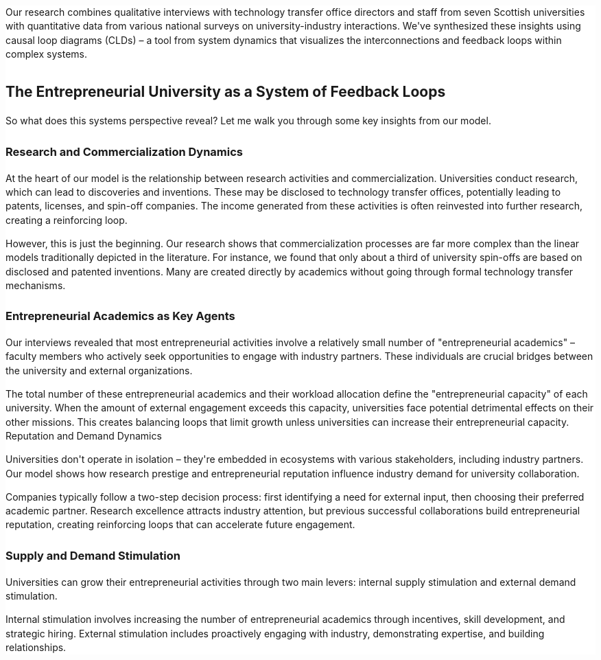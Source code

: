 Our research combines qualitative interviews with technology transfer office directors and staff from seven Scottish universities with quantitative data from various national surveys on university-industry interactions. We've synthesized these insights using causal loop diagrams (CLDs) – a tool from system dynamics that visualizes the interconnections and feedback loops within complex systems.

## The Entrepreneurial University as a System of Feedback Loops

So what does this systems perspective reveal? Let me walk you through some key insights from our model.

### Research and Commercialization Dynamics

At the heart of our model is the relationship between research activities and commercialization. Universities conduct research, which can lead to discoveries and inventions. These may be disclosed to technology transfer offices, potentially leading to patents, licenses, and spin-off companies. The income generated from these activities is often reinvested into further research, creating a reinforcing loop.

However, this is just the beginning. Our research shows that commercialization processes are far more complex than the linear models traditionally depicted in the literature. For instance, we found that only about a third of university spin-offs are based on disclosed and patented inventions. Many are created directly by academics without going through formal technology transfer mechanisms.

### Entrepreneurial Academics as Key Agents

Our interviews revealed that most entrepreneurial activities involve a relatively small number of "entrepreneurial academics" – faculty members who actively seek opportunities to engage with industry partners. These individuals are crucial bridges between the university and external organizations.

The total number of these entrepreneurial academics and their workload allocation define the "entrepreneurial capacity" of each university. When the amount of external engagement exceeds this capacity, universities face potential detrimental effects on their other missions. This creates balancing loops that limit growth unless universities can increase their entrepreneurial capacity.
Reputation and Demand Dynamics

Universities don't operate in isolation – they're embedded in ecosystems with various stakeholders, including industry partners. Our model shows how research prestige and entrepreneurial reputation influence industry demand for university collaboration.

Companies typically follow a two-step decision process: first identifying a need for external input, then choosing their preferred academic partner. Research excellence attracts industry attention, but previous successful collaborations build entrepreneurial reputation, creating reinforcing loops that can accelerate future engagement.

### Supply and Demand Stimulation

Universities can grow their entrepreneurial activities through two main levers: internal supply stimulation and external demand stimulation.

Internal stimulation involves increasing the number of entrepreneurial academics through incentives, skill development, and strategic hiring. External stimulation includes proactively engaging with industry, demonstrating expertise, and building relationships.
